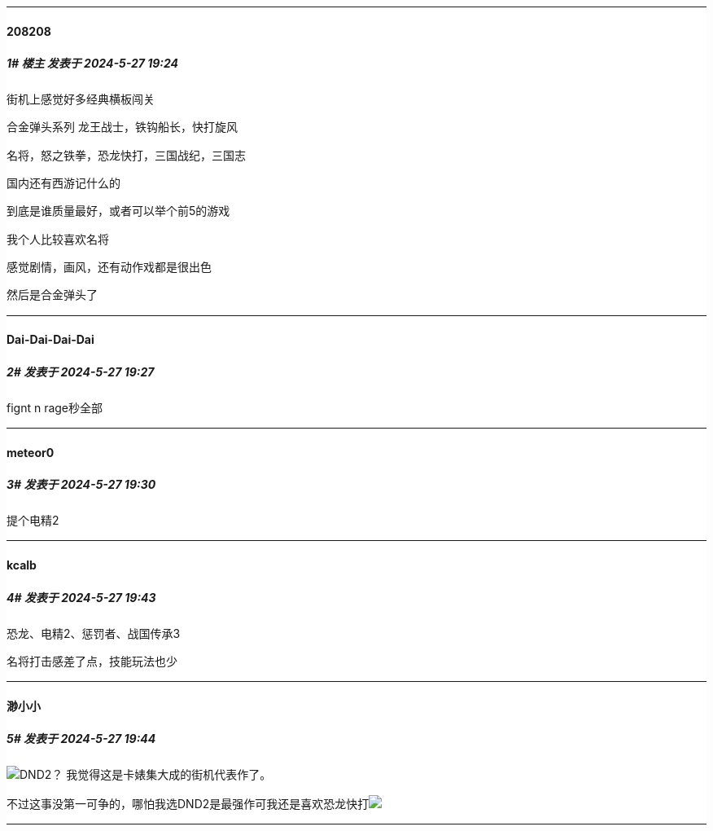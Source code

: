 ﻿
*****

####  208208  
##### 1#       楼主       发表于 2024-5-27 19:24

街机上感觉好多经典横板闯关

合金弹头系列 龙王战士，铁钩船长，快打旋风

名将，怒之铁拳，恐龙快打，三国战纪，三国志

国内还有西游记什么的

到底是谁质量最好，或者可以举个前5的游戏

我个人比较喜欢名将

感觉剧情，画风，还有动作戏都是很出色

然后是合金弹头了

*****

####  Dai-Dai-Dai-Dai  
##### 2#       发表于 2024-5-27 19:27

fignt n rage秒全部

*****

####  meteor0  
##### 3#       发表于 2024-5-27 19:30

提个电精2

*****

####  kcalb  
##### 4#       发表于 2024-5-27 19:43

恐龙、电精2、惩罚者、战国传承3

名将打击感差了点，技能玩法也少

*****

####  渺小小  
##### 5#       发表于 2024-5-27 19:44

<img src="https://static.saraba1st.com/image/smiley/face2017/013.png" referrerpolicy="no-referrer">DND2？ 我觉得这是卡婊集大成的街机代表作了。

不过这事没第一可争的，哪怕我选DND2是最强作可我还是喜欢恐龙快打<img src="https://static.saraba1st.com/image/smiley/face2017/029.png" referrerpolicy="no-referrer">

*****
